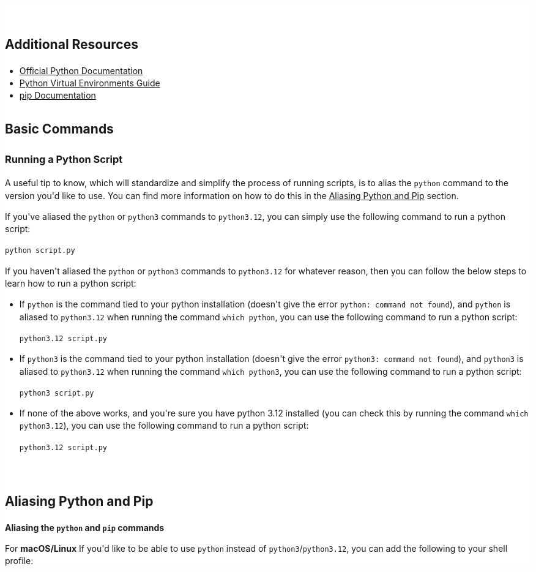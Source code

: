 </br>

## Additional Resources

- [Official Python Documentation](https://docs.python.org/3.12/)
- [Python Virtual Environments Guide](https://docs.python.org/3/tutorial/venv.html)
- [pip Documentation](https://pip.pypa.io/en/stable/)

## Basic Commands

### Running a Python Script

A useful tip to know, which will standardize and simplify the process of running scripts, is to alias the `python` command to the version you'd like to use. You can find more information on how to do this in the [Aliasing Python and Pip](#aliasing-python-and-pip) section.

If you've aliased the `python` or `python3` commands to `python3.12`, you can simply use the following command to run a python script:

```bash
python script.py
```

If you haven't aliased the `python` or `python3` commands to `python3.12` for whatever reason, then you can follow the below steps to learn how to run a python script:

- If `python` is the command tied to your python installation (doesn't give the error `python: command not found`), and `python` is aliased to `python3.12` when running the command `which python`, you can use the following command to run a python script:

    ```bash
    python3.12 script.py
    ```

- If `python3` is the command tied to your python installation (doesn't give the error `python3: command not found`), and `python3` is aliased to `python3.12` when running the command `which python3`, you can use the following command to run a python script:

    ```bash
    python3 script.py
    ```

- If none of the above works, and you're sure you have python 3.12 installed (you can check this by running the command `which python3.12`), you can use the following command to run a python script:

    ```bash
    python3.12 script.py
    ```

</br>

## Aliasing Python and Pip

**Aliasing the `python` and `pip` commands**

For **macOS/Linux** If you'd like to be able to use `python` instead of `python3`/`python3.12`, you can add the following to your shell profile:
